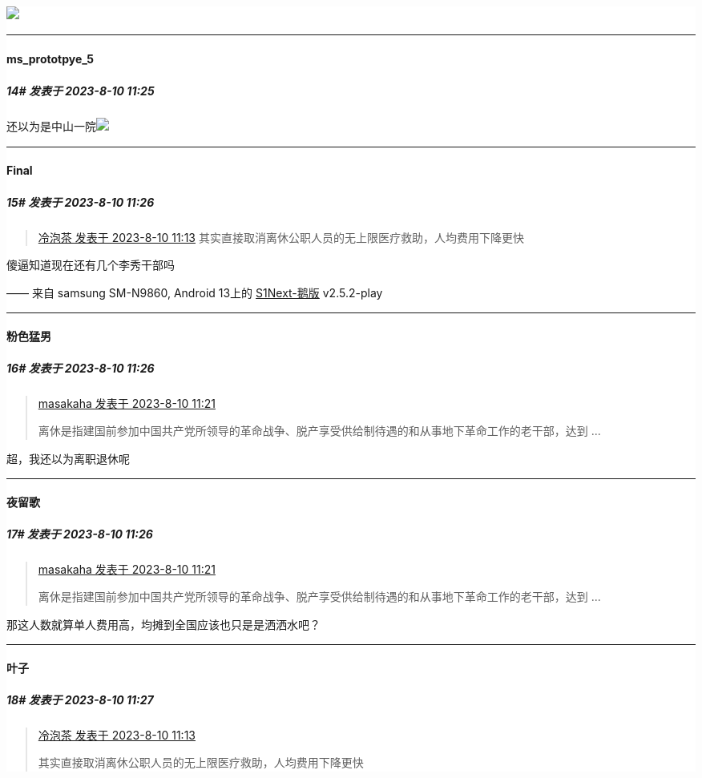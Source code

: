 <img src="https://static.saraba1st.com/image/smiley/face2017/048.png" referrerpolicy="no-referrer">

*****

####  ms_prototpye_5  
##### 14#       发表于 2023-8-10 11:25

还以为是中山一院<img src="https://static.saraba1st.com/image/smiley/face2017/037.png" referrerpolicy="no-referrer">

*****

####  Final  
##### 15#       发表于 2023-8-10 11:26

<blockquote><a href="httphttps://bbs.saraba1st.com/2b/forum.php?mod=redirect&amp;goto=findpost&amp;pid=61975244&amp;ptid=2147811" target="_blank">冷泡茶 发表于 2023-8-10 11:13</a>
其实直接取消离休公职人员的无上限医疗救助，人均费用下降更快</blockquote>
傻逼知道现在还有几个李秀干部吗

—— 来自 samsung SM-N9860, Android 13上的 [S1Next-鹅版](https://github.com/ykrank/S1-Next/releases) v2.5.2-play

*****

####  粉色猛男  
##### 16#       发表于 2023-8-10 11:26

<blockquote><a href="httphttps://bbs.saraba1st.com/2b/forum.php?mod=redirect&amp;goto=findpost&amp;pid=61975383&amp;ptid=2147811" target="_blank">masakaha 发表于 2023-8-10 11:21</a>

离休是指建国前参加中国共产党所领导的革命战争、脱产享受供给制待遇的和从事地下革命工作的老干部，达到 ...</blockquote>
超，我还以为离职退休呢

*****

####  夜留歌  
##### 17#       发表于 2023-8-10 11:26

<blockquote><a href="httphttps://bbs.saraba1st.com/2b/forum.php?mod=redirect&amp;goto=findpost&amp;pid=61975383&amp;ptid=2147811" target="_blank">masakaha 发表于 2023-8-10 11:21</a>

离休是指建国前参加中国共产党所领导的革命战争、脱产享受供给制待遇的和从事地下革命工作的老干部，达到 ...</blockquote>
那这人数就算单人费用高，均摊到全国应该也只是是洒洒水吧？

*****

####  叶子  
##### 18#       发表于 2023-8-10 11:27

<blockquote><a href="httphttps://bbs.saraba1st.com/2b/forum.php?mod=redirect&amp;goto=findpost&amp;pid=61975244&amp;ptid=2147811" target="_blank">冷泡茶 发表于 2023-8-10 11:13</a>

其实直接取消离休公职人员的无上限医疗救助，人均费用下降更快</blockquote>
